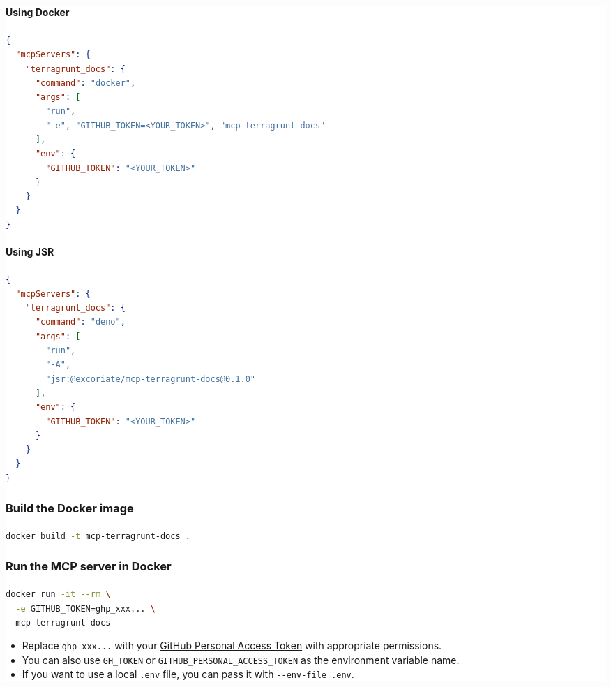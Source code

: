#### Using Docker

```json
{
  "mcpServers": {
    "terragrunt_docs": {
      "command": "docker",
      "args": [
        "run",
        "-e", "GITHUB_TOKEN=<YOUR_TOKEN>", "mcp-terragrunt-docs"
      ],
      "env": {
        "GITHUB_TOKEN": "<YOUR_TOKEN>"
      }
    }
  }
}
```

#### Using JSR

```json
{
  "mcpServers": {
    "terragrunt_docs": {
      "command": "deno",
      "args": [
        "run",
        "-A",
        "jsr:@excoriate/mcp-terragrunt-docs@0.1.0"
      ],
      "env": {
        "GITHUB_TOKEN": "<YOUR_TOKEN>"
      }
    }
  }
}
```

### Build the Docker image

```sh
docker build -t mcp-terragrunt-docs .
```

### Run the MCP server in Docker

```sh
docker run -it --rm \
  -e GITHUB_TOKEN=ghp_xxx... \
  mcp-terragrunt-docs
```

- Replace `ghp_xxx...` with your [GitHub Personal Access Token](https://docs.github.com/en/authentication/keeping-your-account-and-data-secure/managing-your-personal-access-tokens) with appropriate permissions.
- You can also use `GH_TOKEN` or `GITHUB_PERSONAL_ACCESS_TOKEN` as the environment variable name.
- If you want to use a local `.env` file, you can pass it with `--env-file .env`.
